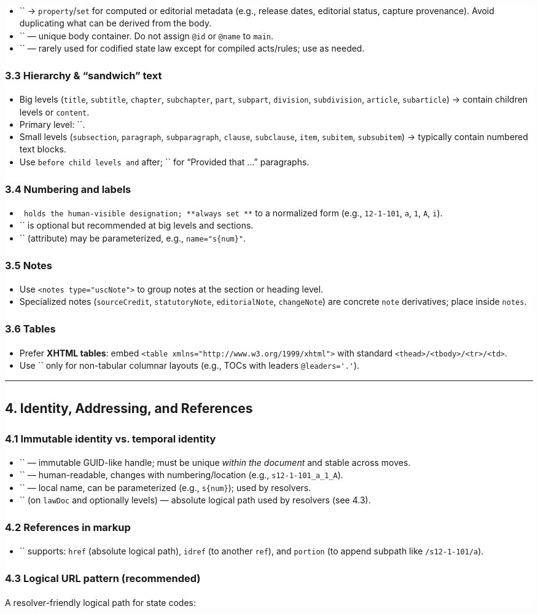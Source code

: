 - \`\` → `property`/`set` for computed or editorial metadata (e.g., release dates, editorial status, capture provenance). Avoid duplicating what can be derived from the body.
- \`\` — unique body container. Do not assign `@id` or `@name` to `main`.
- \`\` — rarely used for codified state law except for compiled acts/rules; use as needed.

### 3.3 Hierarchy & “sandwich” text

- Big levels (`title`, `subtitle`, `chapter`, `subchapter`, `part`, `subpart`, `division`, `subdivision`, `article`, `subarticle`) → contain children levels or `content`.
- Primary level: \`\`.
- Small levels (`subsection`, `paragraph`, `subparagraph`, `clause`, `subclause`, `item`, `subitem`, `subsubitem`) → typically contain numbered text blocks.
- Use `before child levels and` after; \`\` for “Provided that …” paragraphs.

### 3.4 Numbering and labels

- ` holds the human-visible designation; **always set **` to a normalized form (e.g., `12-1-101`, `a`, `1`, `A`, `i`).
- \`\` is optional but recommended at big levels and sections.
- \`\` (attribute) may be parameterized, e.g., `name="s{num}"`.

### 3.5 Notes

- Use `<notes type="uscNote">` to group notes at the section or heading level.
- Specialized notes (`sourceCredit`, `statutoryNote`, `editorialNote`, `changeNote`) are concrete `note` derivatives; place inside `notes`.

### 3.6 Tables

- Prefer **XHTML tables**: embed `<table xmlns="http://www.w3.org/1999/xhtml">` with standard `<thead>/<tbody>/<tr>/<td>`.
- Use \`\` only for non-tabular columnar layouts (e.g., TOCs with leaders `@leaders='.'`).

---

## 4. Identity, Addressing, and References

### 4.1 Immutable identity vs. temporal identity

- \`\` — immutable GUID-like handle; must be unique *within the document* and stable across moves.
- \`\` — human-readable, changes with numbering/location (e.g., `s12-1-101_a_1_A`).
- \`\` — local name, can be parameterized (e.g., `s{num}`); used by resolvers.
- \`\` (on `lawDoc` and optionally levels) — absolute logical path used by resolvers (see 4.3).

### 4.2 References in markup

- \`\` supports: `href` (absolute logical path), `idref` (to another `ref`), and `portion` (to append subpath like `/s12-1-101/a`).

### 4.3 Logical URL pattern (recommended)

A resolver-friendly logical path for state codes:
